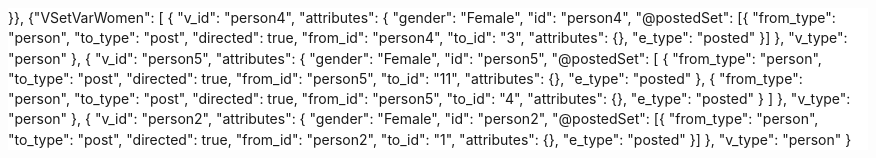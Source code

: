   }},
  {"VSetVarWomen": [
   {
    "v_id": "person4",
    "attributes": {
     "gender": "Female",
     "id": "person4",
     "@postedSet": [{
      "from_type": "person",
      "to_type": "post",
      "directed": true,
      "from_id": "person4",
      "to_id": "3",
      "attributes": {},
      "e_type": "posted"
     }]
    },
    "v_type": "person"
   },
   {
    "v_id": "person5",
    "attributes": {
     "gender": "Female",
     "id": "person5",
     "@postedSet": [
      {
       "from_type": "person",
       "to_type": "post",
       "directed": true,
       "from_id": "person5",
       "to_id": "11",
       "attributes": {},
       "e_type": "posted"
      },
      {
       "from_type": "person",
       "to_type": "post",
       "directed": true,
       "from_id": "person5",
       "to_id": "4",
       "attributes": {},
       "e_type": "posted"
      }
     ]
    },
    "v_type": "person"
   },
   {
    "v_id": "person2",
    "attributes": {
     "gender": "Female",
     "id": "person2",
     "@postedSet": [{
      "from_type": "person",
      "to_type": "post",
      "directed": true,
      "from_id": "person2",
      "to_id": "1",
      "attributes": {},
      "e_type": "posted"
     }]
    },
    "v_type": "person"
   }